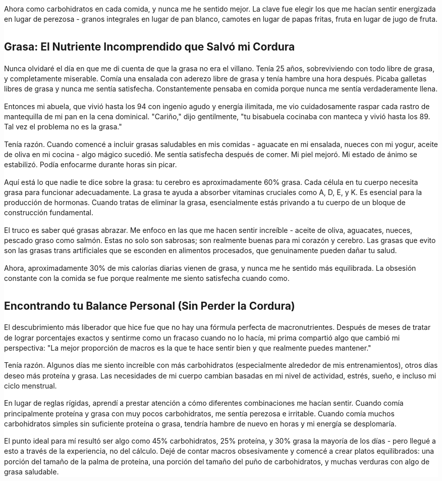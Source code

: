Ahora como carbohidratos en cada comida, y nunca me he sentido mejor. La clave fue elegir los que me hacían sentir energizada en lugar de perezosa - granos integrales en lugar de pan blanco, camotes en lugar de papas fritas, fruta en lugar de jugo de fruta.

## Grasa: El Nutriente Incomprendido que Salvó mi Cordura

Nunca olvidaré el día en que me di cuenta de que la grasa no era el villano. Tenía 25 años, sobreviviendo con todo libre de grasa, y completamente miserable. Comía una ensalada con aderezo libre de grasa y tenía hambre una hora después. Picaba galletas libres de grasa y nunca me sentía satisfecha. Constantemente pensaba en comida porque nunca me sentía verdaderamente llena.

Entonces mi abuela, que vivió hasta los 94 con ingenio agudo y energía ilimitada, me vio cuidadosamente raspar cada rastro de mantequilla de mi pan en la cena dominical. "Cariño," dijo gentilmente, "tu bisabuela cocinaba con manteca y vivió hasta los 89. Tal vez el problema no es la grasa."

Tenía razón. Cuando comencé a incluir grasas saludables en mis comidas - aguacate en mi ensalada, nueces con mi yogur, aceite de oliva en mi cocina - algo mágico sucedió. Me sentía satisfecha después de comer. Mi piel mejoró. Mi estado de ánimo se estabilizó. Podía enfocarme durante horas sin picar.

Aquí está lo que nadie te dice sobre la grasa: tu cerebro es aproximadamente 60% grasa. Cada célula en tu cuerpo necesita grasa para funcionar adecuadamente. La grasa te ayuda a absorber vitaminas cruciales como A, D, E, y K. Es esencial para la producción de hormonas. Cuando tratas de eliminar la grasa, esencialmente estás privando a tu cuerpo de un bloque de construcción fundamental.

El truco es saber qué grasas abrazar. Me enfoco en las que me hacen sentir increíble - aceite de oliva, aguacates, nueces, pescado graso como salmón. Estas no solo son sabrosas; son realmente buenas para mi corazón y cerebro. Las grasas que evito son las grasas trans artificiales que se esconden en alimentos procesados, que genuinamente pueden dañar tu salud.

Ahora, aproximadamente 30% de mis calorías diarias vienen de grasa, y nunca me he sentido más equilibrada. La obsesión constante con la comida se fue porque realmente me siento satisfecha cuando como.

## Encontrando tu Balance Personal (Sin Perder la Cordura)

El descubrimiento más liberador que hice fue que no hay una fórmula perfecta de macronutrientes. Después de meses de tratar de lograr porcentajes exactos y sentirme como un fracaso cuando no lo hacía, mi prima compartió algo que cambió mi perspectiva: "La mejor proporción de macros es la que te hace sentir bien y que realmente puedes mantener."

Tenía razón. Algunos días me siento increíble con más carbohidratos (especialmente alrededor de mis entrenamientos), otros días deseo más proteína y grasa. Las necesidades de mi cuerpo cambian basadas en mi nivel de actividad, estrés, sueño, e incluso mi ciclo menstrual.

En lugar de reglas rígidas, aprendí a prestar atención a cómo diferentes combinaciones me hacían sentir. Cuando comía principalmente proteína y grasa con muy pocos carbohidratos, me sentía perezosa e irritable. Cuando comía muchos carbohidratos simples sin suficiente proteína o grasa, tendría hambre de nuevo en horas y mi energía se desplomaría.

El punto ideal para mí resultó ser algo como 45% carbohidratos, 25% proteína, y 30% grasa la mayoría de los días - pero llegué a esto a través de la experiencia, no del cálculo. Dejé de contar macros obsesivamente y comencé a crear platos equilibrados: una porción del tamaño de la palma de proteína, una porción del tamaño del puño de carbohidratos, y muchas verduras con algo de grasa saludable.
